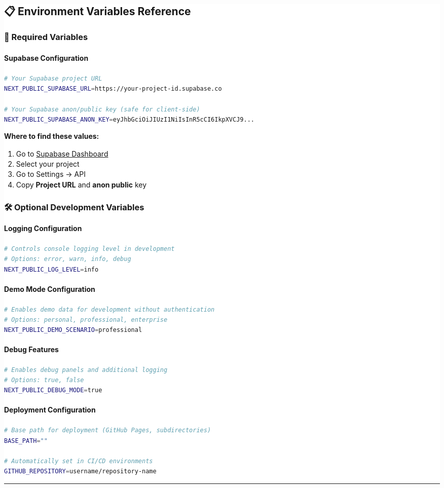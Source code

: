 
## 📋 Environment Variables Reference

### 🔑 Required Variables

#### **Supabase Configuration**
```bash
# Your Supabase project URL
NEXT_PUBLIC_SUPABASE_URL=https://your-project-id.supabase.co

# Your Supabase anon/public key (safe for client-side)
NEXT_PUBLIC_SUPABASE_ANON_KEY=eyJhbGciOiJIUzI1NiIsInR5cCI6IkpXVCJ9...
```

**Where to find these values:**
1. Go to [Supabase Dashboard](https://supabase.com/dashboard)
2. Select your project
3. Go to Settings → API
4. Copy **Project URL** and **anon public** key

### 🛠️ Optional Development Variables

#### **Logging Configuration**
```bash
# Controls console logging level in development
# Options: error, warn, info, debug
NEXT_PUBLIC_LOG_LEVEL=info
```

#### **Demo Mode Configuration**
```bash
# Enables demo data for development without authentication
# Options: personal, professional, enterprise
NEXT_PUBLIC_DEMO_SCENARIO=professional
```

#### **Debug Features**
```bash
# Enables debug panels and additional logging
# Options: true, false
NEXT_PUBLIC_DEBUG_MODE=true
```

#### **Deployment Configuration**
```bash
# Base path for deployment (GitHub Pages, subdirectories)
BASE_PATH=""

# Automatically set in CI/CD environments
GITHUB_REPOSITORY=username/repository-name
```

---
